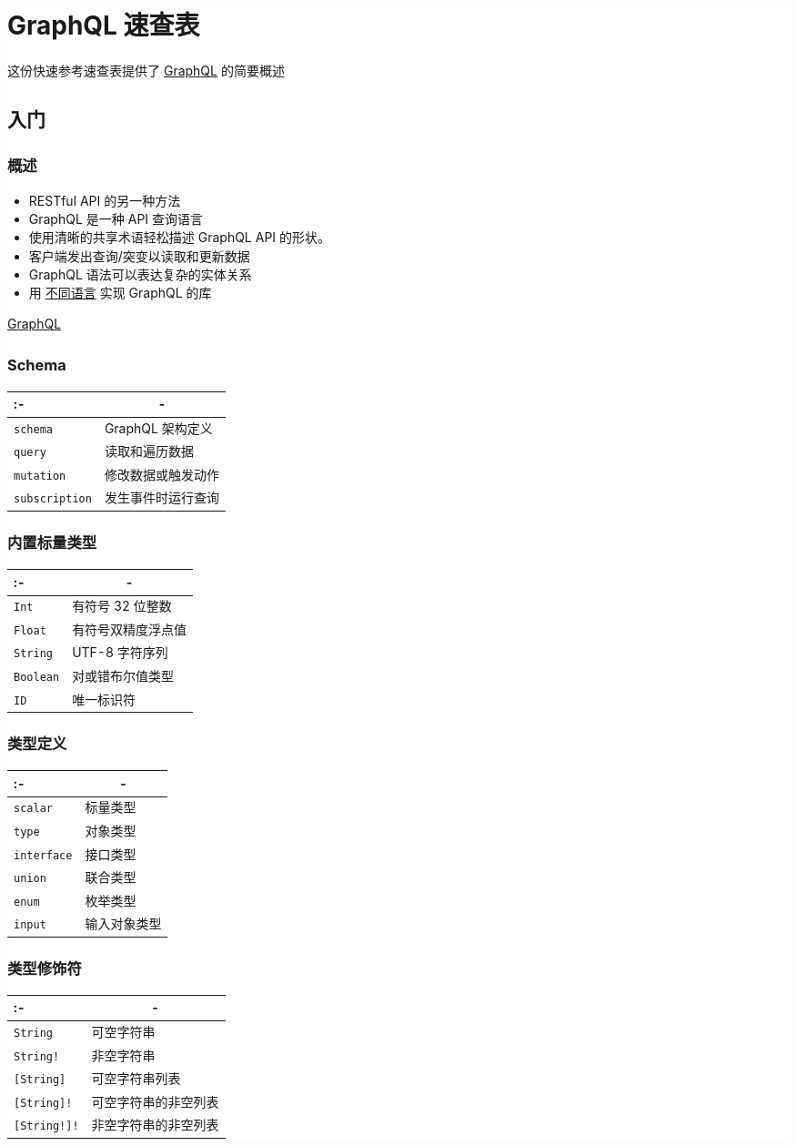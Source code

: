 GraphQL 速查表
===

这份快速参考速查表提供了 [GraphQL](https://graphql.org/) 的简要概述

入门
---

### 概述

- RESTful API 的另一种方法
- GraphQL 是一种 API 查询语言
- 使用清晰的共享术语轻松描述 GraphQL API 的形状。
- 客户端发出查询/突变以读取和更新数据
- GraphQL 语法可以表达复杂的实体关系
- 用 [不同语言](https://graphql.org/code/) 实现 GraphQL 的库

[GraphQL](https://graphql.org/)

### Schema

:-|-
:-|-
`schema`       | GraphQL 架构定义
`query`        | 读取和遍历数据
`mutation`     | 修改数据或触发动作
`subscription` | 发生事件时运行查询

### 内置标量类型

:-|-
:-|-
`Int`     | 有符号 32 位整数
`Float`   | 有符号双精度浮点值
`String`  | UTF-8 字符序列
`Boolean` | 对或错布尔值类型
`ID`      | 唯一标识符

### 类型定义

:-|-
:-|-
`scalar`    | 标量类型
`type`      | 对象类型
`interface` | 接口类型
`union`     | 联合类型
`enum`      | 枚举类型
`input`     | 输入对象类型

### 类型修饰符

:-|-
:-|-
`String`     | 可空字符串
`String!`    | 非空字符串
`[String]`   | 可空字符串列表
`[String]!`  | 可空字符串的非空列表
`[String!]!` | 非空字符串的非空列表
